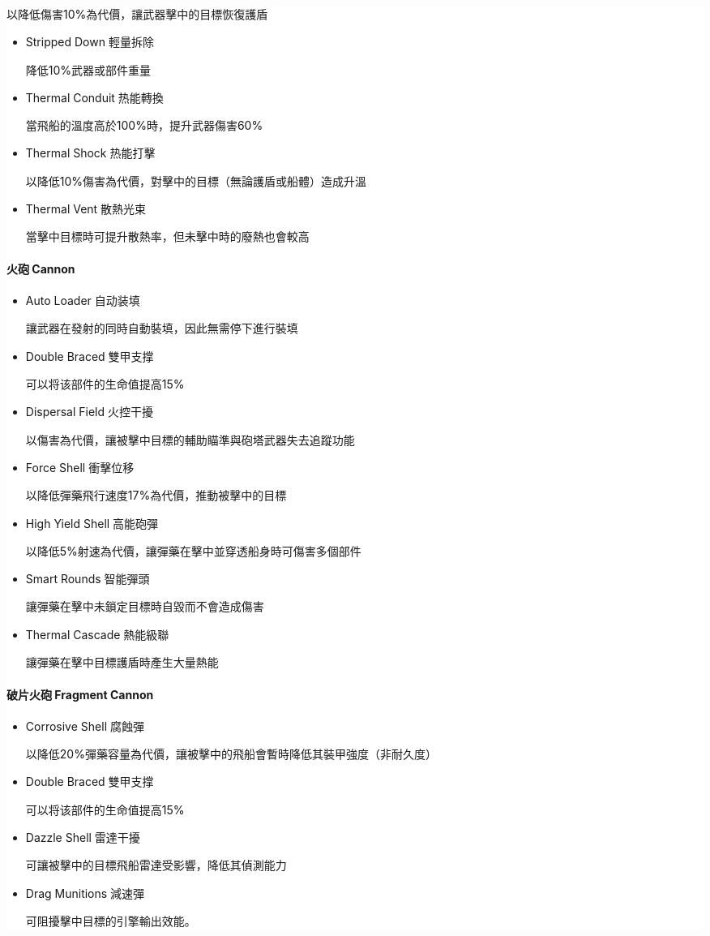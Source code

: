   以降低傷害10%為代價，讓武器擊中的目標恢復護盾

* Stripped Down 輕量拆除

  降低10%武器或部件重量

* Thermal Conduit 热能轉換

  當飛船的溫度高於100%時，提升武器傷害60%

* Thermal Shock 热能打擊

  以降低10%傷害為代價，對擊中的目標（無論護盾或船體）造成升溫

* Thermal Vent 散熱光束

  當擊中目標時可提升散熱率，但未擊中時的廢熱也會較高

#### 火砲 Cannon

* Auto Loader 自动装填

  讓武器在發射的同時自動裝填，因此無需停下進行裝填

* Double Braced 雙甲支撑

  可以将该部件的生命值提高15%

* Dispersal Field 火控干擾

  以傷害為代價，讓被擊中目標的輔助瞄準與砲塔武器失去追蹤功能

* Force Shell 衝擊位移

  以降低彈藥飛行速度17%為代價，推動被擊中的目標

* High Yield Shell 高能砲彈

  以降低5%射速為代價，讓彈藥在擊中並穿透船身時可傷害多個部件

* Smart Rounds 智能彈頭

  讓彈藥在擊中未鎖定目標時自毀而不會造成傷害

* Thermal Cascade 熱能級聯

  讓彈藥在擊中目標護盾時產生大量熱能

#### 破片火砲 Fragment Cannon

* Corrosive Shell 腐蝕彈

  以降低20%彈藥容量為代價，讓被擊中的飛船會暫時降低其裝甲強度（非耐久度）

* Double Braced 雙甲支撑

  可以将该部件的生命值提高15%

* Dazzle Shell 雷達干擾

  可讓被擊中的目標飛船雷達受影響，降低其偵測能力

* Drag Munitions 減速彈

  可阻擾擊中目標的引擎輸出效能。
